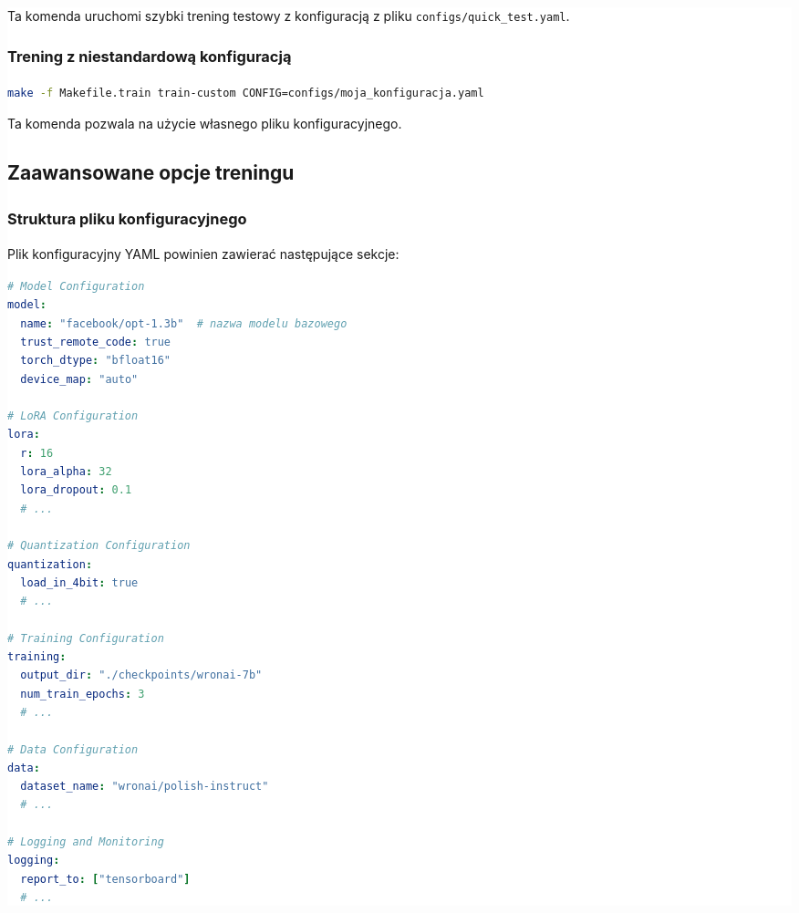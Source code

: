 Ta komenda uruchomi szybki trening testowy z konfiguracją z pliku `configs/quick_test.yaml`.

### Trening z niestandardową konfiguracją

```bash
make -f Makefile.train train-custom CONFIG=configs/moja_konfiguracja.yaml
```

Ta komenda pozwala na użycie własnego pliku konfiguracyjnego.

## Zaawansowane opcje treningu

### Struktura pliku konfiguracyjnego

Plik konfiguracyjny YAML powinien zawierać następujące sekcje:

```yaml
# Model Configuration
model:
  name: "facebook/opt-1.3b"  # nazwa modelu bazowego
  trust_remote_code: true
  torch_dtype: "bfloat16"
  device_map: "auto"

# LoRA Configuration
lora:
  r: 16
  lora_alpha: 32
  lora_dropout: 0.1
  # ...

# Quantization Configuration
quantization:
  load_in_4bit: true
  # ...

# Training Configuration
training:
  output_dir: "./checkpoints/wronai-7b"
  num_train_epochs: 3
  # ...

# Data Configuration
data:
  dataset_name: "wronai/polish-instruct"
  # ...

# Logging and Monitoring
logging:
  report_to: ["tensorboard"]
  # ...
```
